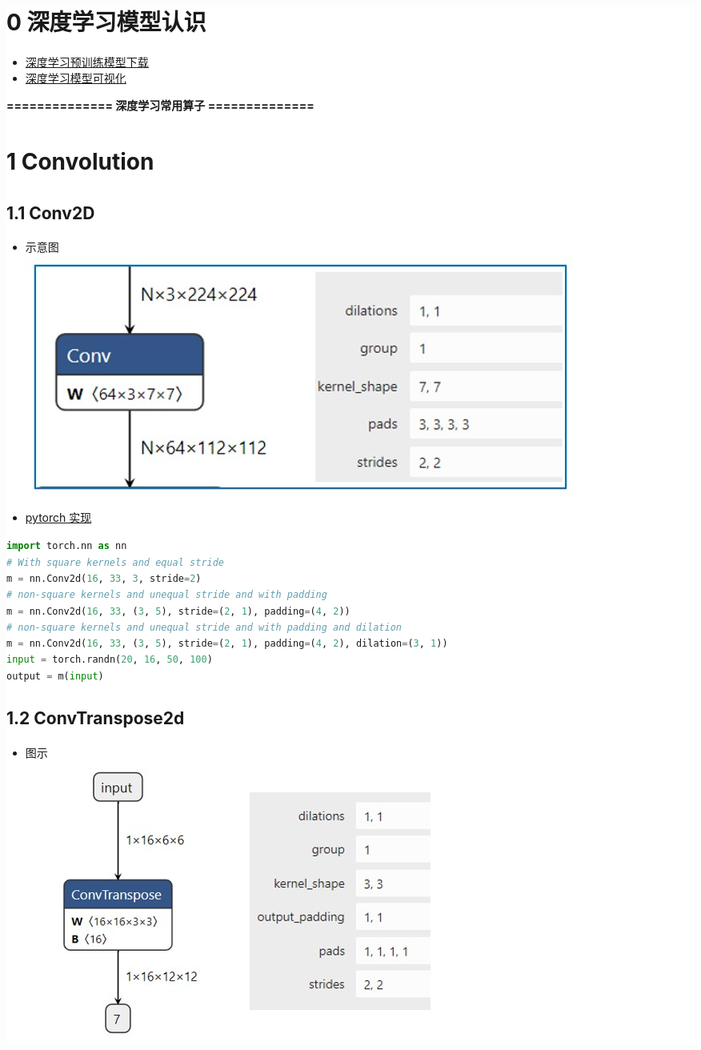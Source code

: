 # 0 深度学习模型认识
- [深度学习预训练模型下载](https://github.com/onnx/models)
- [深度学习模型可视化](https://netron.app/)

**==============  深度学习常用算子 ==============**

# 1 Convolution
## 1.1 Conv2D
- 示意图<br>
![figure](images/op-figure1.jpg)

- [pytorch 实现](https://pytorch.org/docs/stable/generated/torch.nn.Conv2d.html#torch.nn.Conv2d)
```python
import torch.nn as nn
# With square kernels and equal stride
m = nn.Conv2d(16, 33, 3, stride=2)
# non-square kernels and unequal stride and with padding
m = nn.Conv2d(16, 33, (3, 5), stride=(2, 1), padding=(4, 2))
# non-square kernels and unequal stride and with padding and dilation
m = nn.Conv2d(16, 33, (3, 5), stride=(2, 1), padding=(4, 2), dilation=(3, 1))
input = torch.randn(20, 16, 50, 100)
output = m(input)
```

## 1.2 ConvTranspose2d
- 图示 <br>
![figure2](images/op-figure2.jpg)